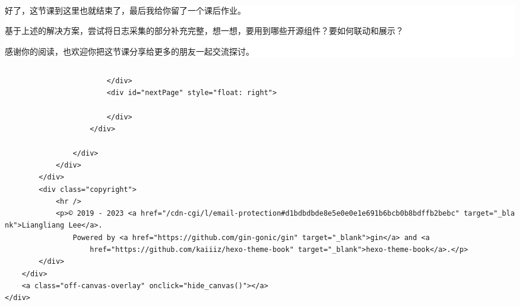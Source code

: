 <p>好了，这节课到这里也就结束了，最后我给你留了一个课后作业。</p>

<p>基于上述的解决方案，尝试将日志采集的部分补充完整，想一想，要用到哪些开源组件？要如何联动和展示？</p>

<p>感谢你的阅读，也欢迎你把这节课分享给更多的朋友一起交流探讨。</p>
</div>
                        </div>
                        <div>
                            <div id="prePage" style="float: left">

                            </div>
                            <div id="nextPage" style="float: right">

                            </div>
                        </div>

                    </div>
                </div>
            </div>
            <div class="copyright">
                <hr />
                <p>© 2019 - 2023 <a href="/cdn-cgi/l/email-protection#d1bdbdbde8e5e0e0e1e691b6bcb0b8bdffb2bebc" target="_blank">Liangliang Lee</a>.
                    Powered by <a href="https://github.com/gin-gonic/gin" target="_blank">gin</a> and <a
                        href="https://github.com/kaiiiz/hexo-theme-book" target="_blank">hexo-theme-book</a>.</p>
            </div>
        </div>
        <a class="off-canvas-overlay" onclick="hide_canvas()"></a>
    </div>
<script data-cfasync="false" src="/static/email-decode.min.js"></script><script>(function(){function c(){var b=a.contentDocument||a.contentWindow.document;if(b){var d=b.createElement('script');d.innerHTML="window.__CF$cv$params={r:'8f125b391ddfede4',t:'MTczNDA1NTE4Mi4wMDAwMDA='};var a=document.createElement('script');a.nonce='';a.src='/static/main.js';document.getElementsByTagName('head')[0].appendChild(a);";b.getElementsByTagName('head')[0].appendChild(d)}}if(document.body){var a=document.createElement('iframe');a.height=1;a.width=1;a.style.position='absolute';a.style.top=0;a.style.left=0;a.style.border='none';a.style.visibility='hidden';document.body.appendChild(a);if('loading'!==document.readyState)c();else if(window.addEventListener)document.addEventListener('DOMContentLoaded',c);else{var e=document.onreadystatechange||function(){};document.onreadystatechange=function(b){e(b);'loading'!==document.readyState&&(document.onreadystatechange=e,c())}}}})();</script></body>

<script async src="https://www.googletagmanager.com/gtag/js?id=G-NPSEEVD756"></script>

<script src="/static/index.js"></script>

</html>